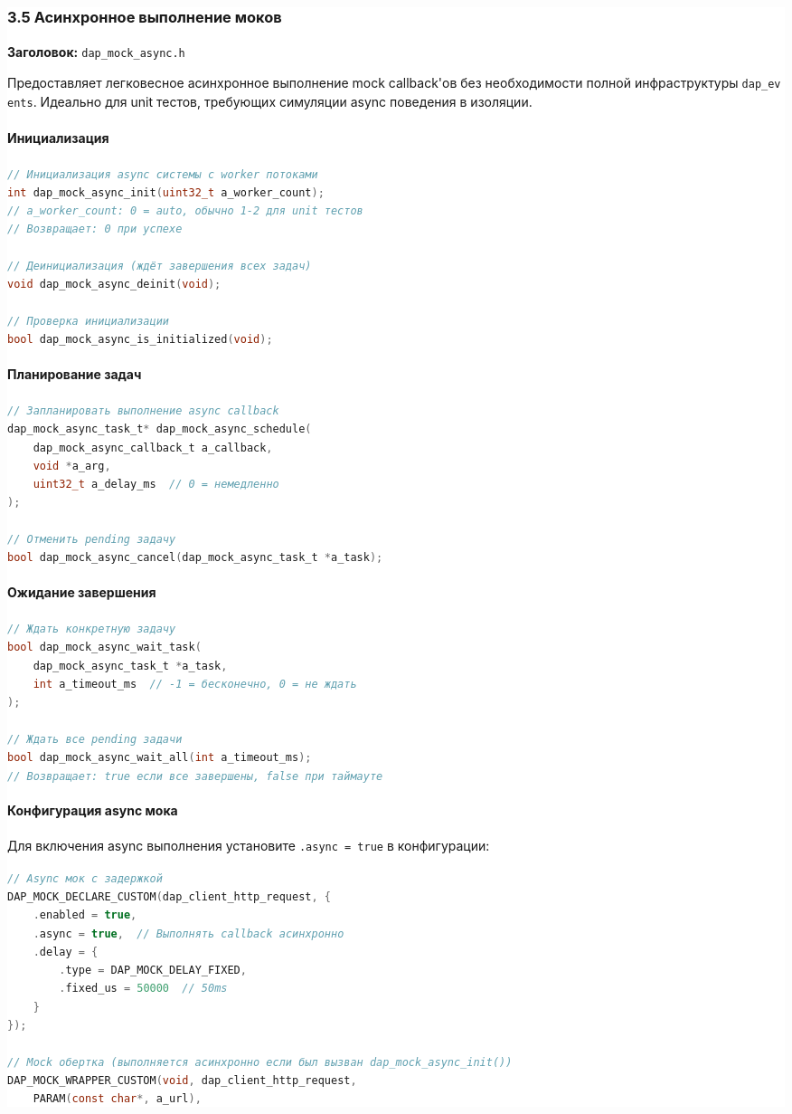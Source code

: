 ### 3.5 Асинхронное выполнение моков

**Заголовок:** `dap_mock_async.h`

Предоставляет легковесное асинхронное выполнение mock callback'ов без необходимости полной инфраструктуры `dap_events`. Идеально для unit тестов, требующих симуляции async поведения в изоляции.

#### Инициализация

```c
// Инициализация async системы с worker потоками
int dap_mock_async_init(uint32_t a_worker_count);
// a_worker_count: 0 = auto, обычно 1-2 для unit тестов
// Возвращает: 0 при успехе

// Деинициализация (ждёт завершения всех задач)
void dap_mock_async_deinit(void);

// Проверка инициализации
bool dap_mock_async_is_initialized(void);
```

#### Планирование задач

```c
// Запланировать выполнение async callback
dap_mock_async_task_t* dap_mock_async_schedule(
    dap_mock_async_callback_t a_callback,
    void *a_arg,
    uint32_t a_delay_ms  // 0 = немедленно
);

// Отменить pending задачу
bool dap_mock_async_cancel(dap_mock_async_task_t *a_task);
```

#### Ожидание завершения

```c
// Ждать конкретную задачу
bool dap_mock_async_wait_task(
    dap_mock_async_task_t *a_task,
    int a_timeout_ms  // -1 = бесконечно, 0 = не ждать
);

// Ждать все pending задачи
bool dap_mock_async_wait_all(int a_timeout_ms);
// Возвращает: true если все завершены, false при таймауте
```

#### Конфигурация async мока

Для включения async выполнения установите `.async = true` в конфигурации:

```c
// Async мок с задержкой
DAP_MOCK_DECLARE_CUSTOM(dap_client_http_request, {
    .enabled = true,
    .async = true,  // Выполнять callback асинхронно
    .delay = {
        .type = DAP_MOCK_DELAY_FIXED,
        .fixed_us = 50000  // 50ms
    }
});

// Mock обертка (выполняется асинхронно если был вызван dap_mock_async_init())
DAP_MOCK_WRAPPER_CUSTOM(void, dap_client_http_request,
    PARAM(const char*, a_url),
```